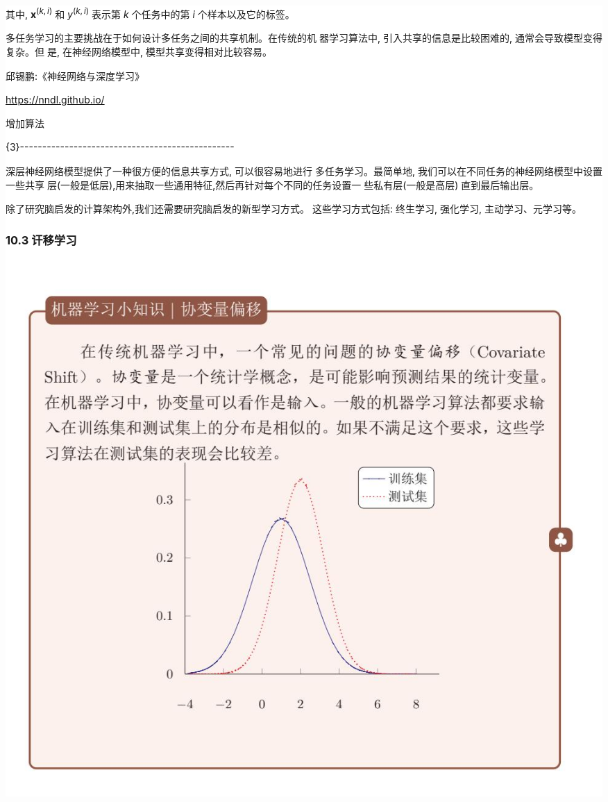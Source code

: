 其中,  $\mathbf{x}^{(k,i)}$ 和 $y^{(k,i)}$ 表示第 $k$ 个任务中的第 $i$ 个样本以及它的标签。

多任务学习的主要挑战在于如何设计多任务之间的共享机制。在传统的机 器学习算法中, 引入共享的信息是比较困难的, 通常会导致模型变得复杂。但 是, 在神经网络模型中, 模型共享变得相对比较容易。

邱锡鹏:《神经网络与深度学习》

https://nndl.github.io/

增加算法

{3}------------------------------------------------

深层神经网络模型提供了一种很方便的信息共享方式, 可以很容易地进行 多任务学习。最简单地, 我们可以在不同任务的神经网络模型中设置一些共享 层(一般是低层),用来抽取一些通用特征,然后再针对每个不同的任务设置一 些私有层(一般是高层) 直到最后输出层。

除了研究脑启发的计算架构外,我们还需要研究脑启发的新型学习方式。 这些学习方式包括: 终生学习, 强化学习, 主动学习、元学习等。

### 10.3 讦移学习

![](_page_3_Figure_4.jpeg)

